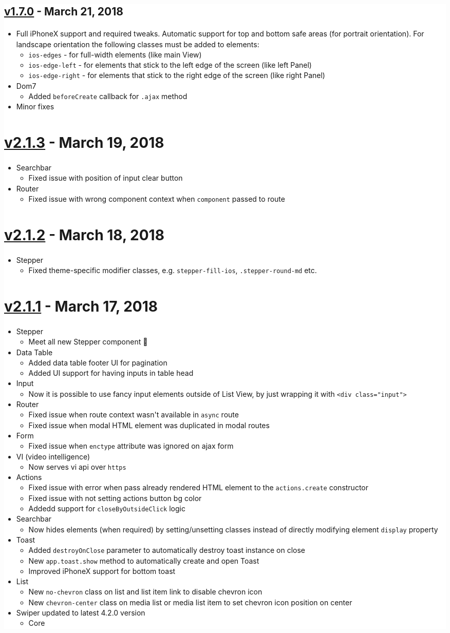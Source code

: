 ## [v1.7.0](https://github.com/framework7io/framework7/compare/v1.6.5...v1.7.0) - March 21, 2018
  * Full iPhoneX support and required tweaks. Automatic support for top and bottom safe areas (for portrait orientation). For landscape orientation the following classes must be added to elements:
    * `ios-edges` - for full-width elements (like main View)
    * `ios-edge-left` - for elements that stick to the left edge of the screen (like left Panel)
    * `ios-edge-right` - for elements that stick to the right edge of the screen (like right Panel)
  * Dom7
    * Added `beforeCreate` callback for `.ajax` method
  * Minor fixes

# [v2.1.3](https://github.com/framework7io/framework7/compare/v2.1.2...v2.1.3) - March 19, 2018
  * Searchbar
    * Fixed issue with position of input clear button
  * Router
    * Fixed issue with wrong component context when `component` passed to route

# [v2.1.2](https://github.com/framework7io/framework7/compare/v2.1.1...v2.1.2) - March 18, 2018
  * Stepper
    * Fixed theme-specific modifier classes, e.g. `stepper-fill-ios`, `.stepper-round-md` etc.

# [v2.1.1](https://github.com/framework7io/framework7/compare/v2.0.10...v2.1.1) - March 17, 2018
  * Stepper
    * Meet all new Stepper component 🎉
  * Data Table
    * Added data table footer UI for pagination
    * Added UI support for having inputs in table head
  * Input
    * Now it is possible to use fancy input elements outside of List View, by just wrapping it with `<div class="input">`
  * Router
    * Fixed issue when route context wasn't available in `async` route
    * Fixed issue when modal HTML element was duplicated in modal routes
  * Form
    * Fixed issue when `enctype` attribute was ignored on ajax form
  * VI (video intelligence)
    * Now serves vi api over `https`
  * Actions
    * Fixed issue with error when pass already rendered HTML element to the `actions.create` constructor
    * Fixed issue with not setting actions button bg color
    * Addedd support for `closeByOutsideClick` logic
  * Searchbar
    * Now hides elements (when required) by setting/unsetting classes instead of directly modifying element `display` property
  * Toast
    * Added `destroyOnClose` parameter to automatically destroy toast instance on close
    * New `app.toast.show` method to automatically create and open Toast
    * Improved iPhoneX support for bottom toast
  * List
    * New `no-chevron` class on list and list item link to disable chevron icon
    * New `chevron-center` class on media list or media list item to set chevron icon position on center
  * Swiper updated to latest 4.2.0 version
    * Core